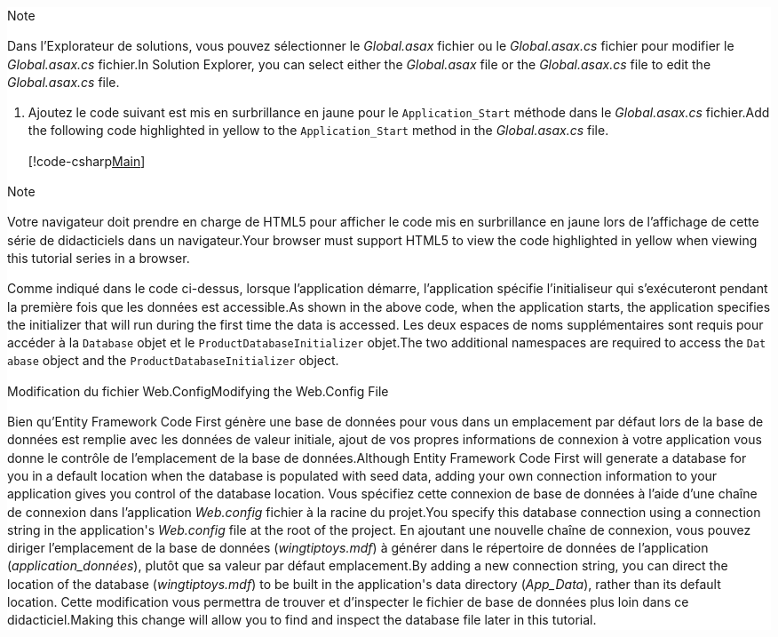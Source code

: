 > [!NOTE] 
> 
> <span data-ttu-id="d9e73-204">Dans l’Explorateur de solutions, vous pouvez sélectionner le *Global.asax* fichier ou le *Global.asax.cs* fichier pour modifier le *Global.asax.cs* fichier.</span><span class="sxs-lookup"><span data-stu-id="d9e73-204">In Solution Explorer, you can select either the *Global.asax* file or the *Global.asax.cs* file to edit the *Global.asax.cs* file.</span></span>


1. <span data-ttu-id="d9e73-205">Ajoutez le code suivant est mis en surbrillance en jaune pour le `Application_Start` méthode dans le *Global.asax.cs* fichier.</span><span class="sxs-lookup"><span data-stu-id="d9e73-205">Add the following code highlighted in yellow to the `Application_Start` method in the *Global.asax.cs* file.</span></span>   

    [!code-csharp[Main](create_the_data_access_layer/samples/sample5.cs?highlight=9-10,22-23)]

> [!NOTE] 
> 
> <span data-ttu-id="d9e73-206">Votre navigateur doit prendre en charge de HTML5 pour afficher le code mis en surbrillance en jaune lors de l’affichage de cette série de didacticiels dans un navigateur.</span><span class="sxs-lookup"><span data-stu-id="d9e73-206">Your browser must support HTML5 to view the code highlighted in yellow when viewing this tutorial series in a browser.</span></span>


<span data-ttu-id="d9e73-207">Comme indiqué dans le code ci-dessus, lorsque l’application démarre, l’application spécifie l’initialiseur qui s’exécuteront pendant la première fois que les données est accessible.</span><span class="sxs-lookup"><span data-stu-id="d9e73-207">As shown in the above code, when the application starts, the application specifies the initializer that will run during the first time the data is accessed.</span></span> <span data-ttu-id="d9e73-208">Les deux espaces de noms supplémentaires sont requis pour accéder à la `Database` objet et le `ProductDatabaseInitializer` objet.</span><span class="sxs-lookup"><span data-stu-id="d9e73-208">The two additional namespaces are required to access the `Database` object and the `ProductDatabaseInitializer` object.</span></span>

 <span data-ttu-id="d9e73-209">Modification du fichier Web.Config</span><span class="sxs-lookup"><span data-stu-id="d9e73-209">Modifying the Web.Config File</span></span> 

<span data-ttu-id="d9e73-210">Bien qu’Entity Framework Code First génère une base de données pour vous dans un emplacement par défaut lors de la base de données est remplie avec les données de valeur initiale, ajout de vos propres informations de connexion à votre application vous donne le contrôle de l’emplacement de la base de données.</span><span class="sxs-lookup"><span data-stu-id="d9e73-210">Although Entity Framework Code First will generate a database for you in a default location when the database is populated with seed data, adding your own connection information to your application gives you control of the database location.</span></span> <span data-ttu-id="d9e73-211">Vous spécifiez cette connexion de base de données à l’aide d’une chaîne de connexion dans l’application *Web.config* fichier à la racine du projet.</span><span class="sxs-lookup"><span data-stu-id="d9e73-211">You specify this database connection using a connection string in the application's *Web.config* file at the root of the project.</span></span> <span data-ttu-id="d9e73-212">En ajoutant une nouvelle chaîne de connexion, vous pouvez diriger l’emplacement de la base de données (*wingtiptoys.mdf*) à générer dans le répertoire de données de l’application (*application\_données*), plutôt que sa valeur par défaut emplacement.</span><span class="sxs-lookup"><span data-stu-id="d9e73-212">By adding a new connection string, you can direct the location of the database (*wingtiptoys.mdf*) to be built in the application's data directory (*App\_Data*), rather than its default location.</span></span> <span data-ttu-id="d9e73-213">Cette modification vous permettra de trouver et d’inspecter le fichier de base de données plus loin dans ce didacticiel.</span><span class="sxs-lookup"><span data-stu-id="d9e73-213">Making this change will allow you to find and inspect the database file later in this tutorial.</span></span>
